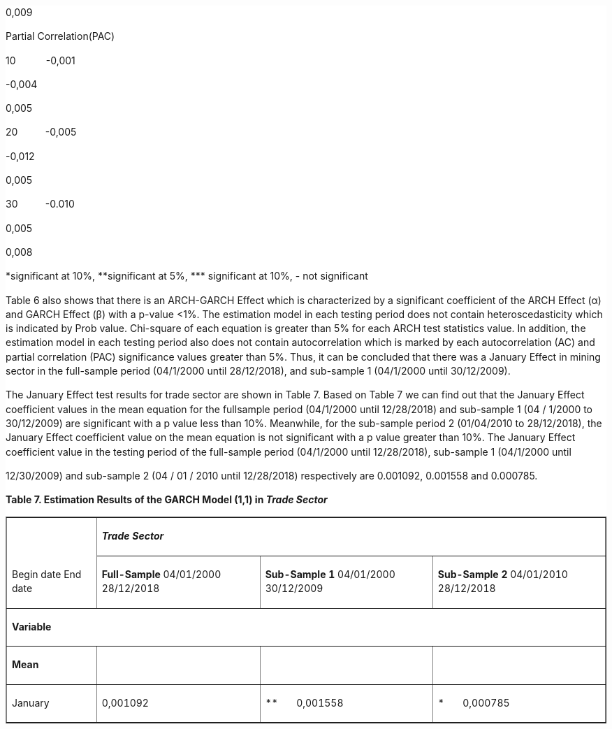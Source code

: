 <p><span class="font9">0,009</span></p></td></tr>
<tr><td style="vertical-align:bottom;">
<p><span class="font9">Partial Correlation(PAC)</span></p></td><td style="vertical-align:bottom;">
<p><span class="font9">10 &nbsp;&nbsp;&nbsp;&nbsp;&nbsp;&nbsp;&nbsp;&nbsp;&nbsp;&nbsp;-0,001</span></p></td><td style="vertical-align:bottom;">
<p><span class="font9">-0,004</span></p></td><td style="vertical-align:bottom;">
<p><span class="font9">0,005</span></p></td></tr>
<tr><td style="vertical-align:top;"></td><td style="vertical-align:bottom;">
<p><span class="font9">20 &nbsp;&nbsp;&nbsp;&nbsp;&nbsp;&nbsp;&nbsp;&nbsp;&nbsp;-0,005</span></p></td><td style="vertical-align:bottom;">
<p><span class="font9">-0,012</span></p></td><td style="vertical-align:bottom;">
<p><span class="font9">0,005</span></p></td></tr>
<tr><td style="vertical-align:top;"></td><td style="vertical-align:middle;">
<p><span class="font9">30 &nbsp;&nbsp;&nbsp;&nbsp;&nbsp;&nbsp;&nbsp;&nbsp;&nbsp;-0.010</span></p></td><td style="vertical-align:middle;">
<p><span class="font9">0,005</span></p></td><td style="vertical-align:middle;">
<p><span class="font9">0,008</span></p></td></tr>
</table>
<p><span class="font9">*significant at 10%, **significant at 5%, *** significant at 10%, - not significant</span></p>
<p><span class="font12">Table 6 also shows that there is an ARCH-GARCH Effect which is characterized by a significant coefficient of the ARCH Effect (α) and GARCH Effect (β) with a p-value &lt;1%. The estimation model in each testing period does not contain heteroscedasticity which is indicated by Prob value. Chi-square of each equation is greater than 5% for each ARCH test statistics value. In addition, the estimation model in each testing period also does not contain autocorrelation which is marked by each autocorrelation (AC) and partial correlation (PAC) significance values greater than 5%. Thus, it can be concluded that there was a January Effect in mining sector in the full-sample period (04/1/2000 until 28/12/2018), and sub-sample 1 (04/1/2000 until 30/12/2009).</span></p>
<p><span class="font12">The January Effect test results for trade sector are shown in Table 7. Based on Table 7 we can find out that the January Effect coefficient values in the mean equation for the fullsample period (04/1/2000 until 12/28/2018) and sub-sample 1 (04 / 1/2000 to 30/12/2009) are significant with a p value less than 10%. Meanwhile, for the sub-sample period 2 (01/04/2010 to 28/12/2018), the January Effect coefficient value on the mean equation is not significant with a p value greater than 10%. The January Effect coefficient value in the testing period of the full-sample period (04/1/2000 until 12/28/2018), sub-sample 1 (04/1/2000 until</span></p>
<p><span class="font12">12/30/2009) and sub-sample 2 (04 / 01 / 2010 until 12/28/2018) respectively are 0.001092, 0.001558 and 0.000785.</span></p>
<p><span class="font10" style="font-weight:bold;">Table 7. Estimation Results of the GARCH Model (1,1) in </span><span class="font10" style="font-weight:bold;font-style:italic;">Trade Sector</span></p>
<table border="1">
<tr><td rowspan="2" style="vertical-align:bottom;">
<p><span class="font9">Begin date End date</span></p></td><td colspan="3" style="vertical-align:middle;">
<p><span class="font9" style="font-weight:bold;font-style:italic;">Trade Sector</span></p></td></tr>
<tr><td style="vertical-align:middle;">
<p><span class="font9" style="font-weight:bold;">Full-Sample </span><span class="font9">04/01/2000 28/12/2018</span></p></td><td style="vertical-align:middle;">
<p><span class="font9" style="font-weight:bold;">Sub-Sample 1 </span><span class="font9">04/01/2000 30/12/2009</span></p></td><td style="vertical-align:middle;">
<p><span class="font9" style="font-weight:bold;">Sub-Sample 2 </span><span class="font9">04/01/2010 28/12/2018</span></p></td></tr>
<tr><td colspan="4" style="vertical-align:middle;">
<p><span class="font9" style="font-weight:bold;">Variable</span></p></td></tr>
<tr><td style="vertical-align:middle;">
<p><span class="font9" style="font-weight:bold;">Mean</span></p></td><td style="vertical-align:top;"></td><td style="vertical-align:top;"></td><td style="vertical-align:top;"></td></tr>
<tr><td style="vertical-align:bottom;">
<p><span class="font9">January</span></p></td><td style="vertical-align:bottom;">
<p><span class="font9">0,001092</span></p></td><td style="vertical-align:bottom;">
<p><span class="font9">** &nbsp;&nbsp;&nbsp;&nbsp;&nbsp;&nbsp;0,001558</span></p></td><td style="vertical-align:bottom;">
<p><span class="font9">* &nbsp;&nbsp;&nbsp;&nbsp;&nbsp;&nbsp;0,000785</span></p></td></tr>
